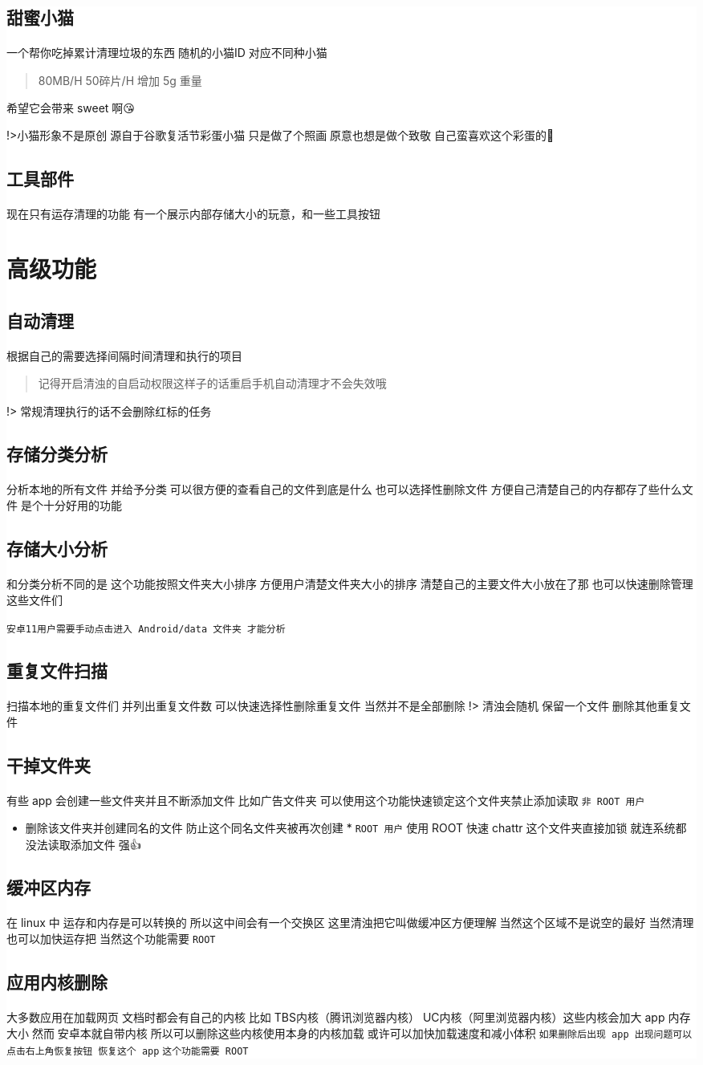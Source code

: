 ## 甜蜜小猫
一个帮你吃掉累计清理垃圾的东西 随机的小猫ID 对应不同种小猫

> 80MB/H 50碎片/H 增加 5g 重量

希望它会带来 sweet 啊😘

!>小猫形象不是原创 源自于谷歌复活节彩蛋小猫 只是做了个照画 原意也想是做个致敬 自己蛮喜欢这个彩蛋的🤣

## 工具部件
现在只有运存清理的功能 有一个展示内部存储大小的玩意，和一些工具按钮


# 高级功能

## 自动清理
根据自己的需要选择间隔时间清理和执行的项目

> 记得开启清浊的自启动权限这样子的话重启手机自动清理才不会失效哦

!> 常规清理执行的话不会删除红标的任务 

## 存储分类分析
分析本地的所有文件 并给予分类 可以很方便的查看自己的文件到底是什么 也可以选择性删除文件 方便自己清楚自己的内存都存了些什么文件 是个十分好用的功能

## 存储大小分析
和分类分析不同的是 这个功能按照文件夹大小排序 方便用户清楚文件夹大小的排序 清楚自己的主要文件大小放在了那 也可以快速删除管理这些文件们

` 安卓11用户需要手动点击进入 Android/data 文件夹 才能分析 `

## 重复文件扫描
扫描本地的重复文件们 并列出重复文件数 可以快速选择性删除重复文件 当然并不是全部删除 
!> 清浊会随机 保留一个文件 删除其他重复文件

## 干掉文件夹
有些 app 会创建一些文件夹并且不断添加文件 比如广告文件夹 可以使用这个功能快速锁定这个文件夹禁止添加读取
` 非 ROOT 用户 `
* 删除该文件夹并创建同名的文件 防止这个同名文件夹被再次创建 *
` ROOT 用户 `
使用 ROOT 快速 chattr 这个文件夹直接加锁 就连系统都没法读取添加文件 强👍

## 缓冲区内存
在 linux 中 运存和内存是可以转换的 所以这中间会有一个交换区 这里清浊把它叫做缓冲区方便理解 当然这个区域不是说空的最好 当然清理也可以加快运存把 当然这个功能需要 ` ROOT `

## 应用内核删除
大多数应用在加载网页 文档时都会有自己的内核 比如 TBS内核（腾讯浏览器内核） UC内核（阿里浏览器内核）这些内核会加大 app 内存大小 然而 安卓本就自带内核 所以可以删除这些内核使用本身的内核加载 或许可以加快加载速度和减小体积 
` 如果删除后出现 app 出现问题可以点击右上角恢复按钮 恢复这个 app `
` 这个功能需要 ROOT `

